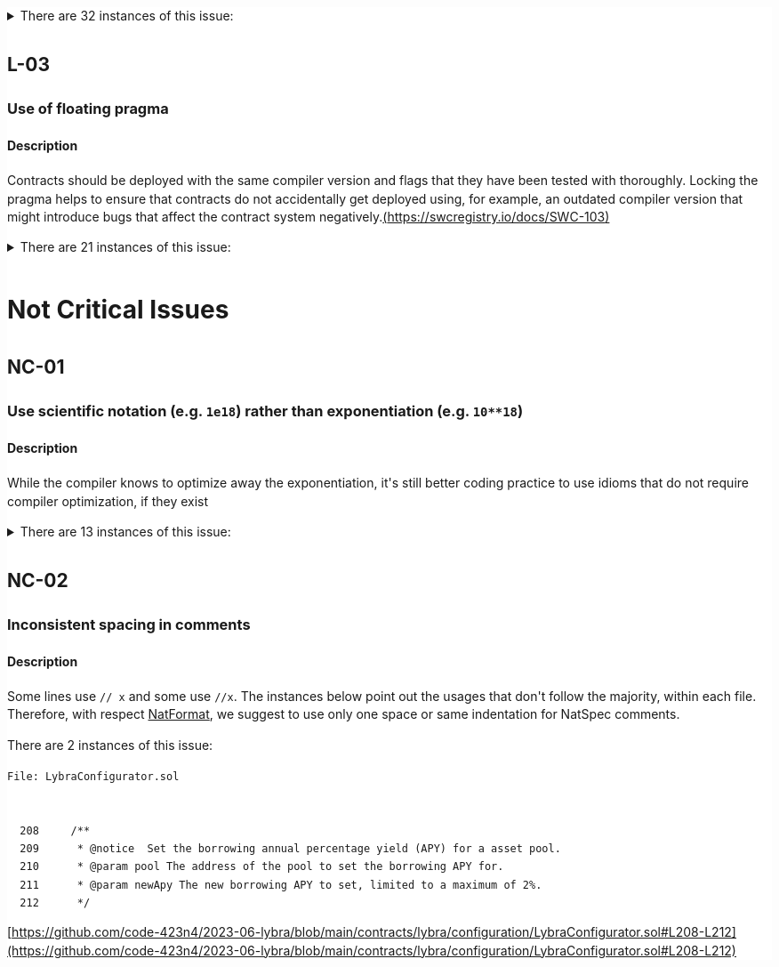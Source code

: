 
<details><summary>There are 32 instances of this issue:</summary></details>

## L-03
### Use of floating pragma
#### Description
Contracts should be deployed with the same compiler version and flags that they have been tested with thoroughly. Locking the pragma helps to ensure that contracts do not accidentally get deployed using, for example, an outdated compiler version that might introduce bugs that affect the contract system negatively.[(https://swcregistry.io/docs/SWC-103)](https://swcregistry.io/docs/SWC-103)


<details><summary>There are 21 instances of this issue:</summary></details>


# Not Critical Issues
## NC-01
### Use scientific notation (e.g. ```1e18```) rather than exponentiation (e.g. ```10**18```)
#### Description
While the compiler knows to optimize away the exponentiation, it's still better coding practice to use idioms that do not require compiler optimization, if they exist


<details><summary>There are 13 instances of this issue:</summary></details>

## NC-02
### Inconsistent spacing in comments
#### Description
Some lines use ```// x``` and some use ```//x```. The instances below point out the usages that don't follow the majority, within each file. Therefore, with respect [NatFormat](https://docs.soliditylang.org/en/v0.8.20/natspec-format.html), we suggest to use only one space or same indentation for NatSpec comments.


There are 2 instances of this issue:


```
File: LybraConfigurator.sol

  
  208     /**
  209      * @notice  Set the borrowing annual percentage yield (APY) for a asset pool.
  210      * @param pool The address of the pool to set the borrowing APY for.
  211      * @param newApy The new borrowing APY to set, limited to a maximum of 2%.
  212      */

```
[https://github.com/code-423n4/2023-06-lybra/blob/main/contracts/lybra/configuration/LybraConfigurator.sol#L208-L212](https://github.com/code-423n4/2023-06-lybra/blob/main/contracts/lybra/configuration/LybraConfigurator.sol#L208-L212)
